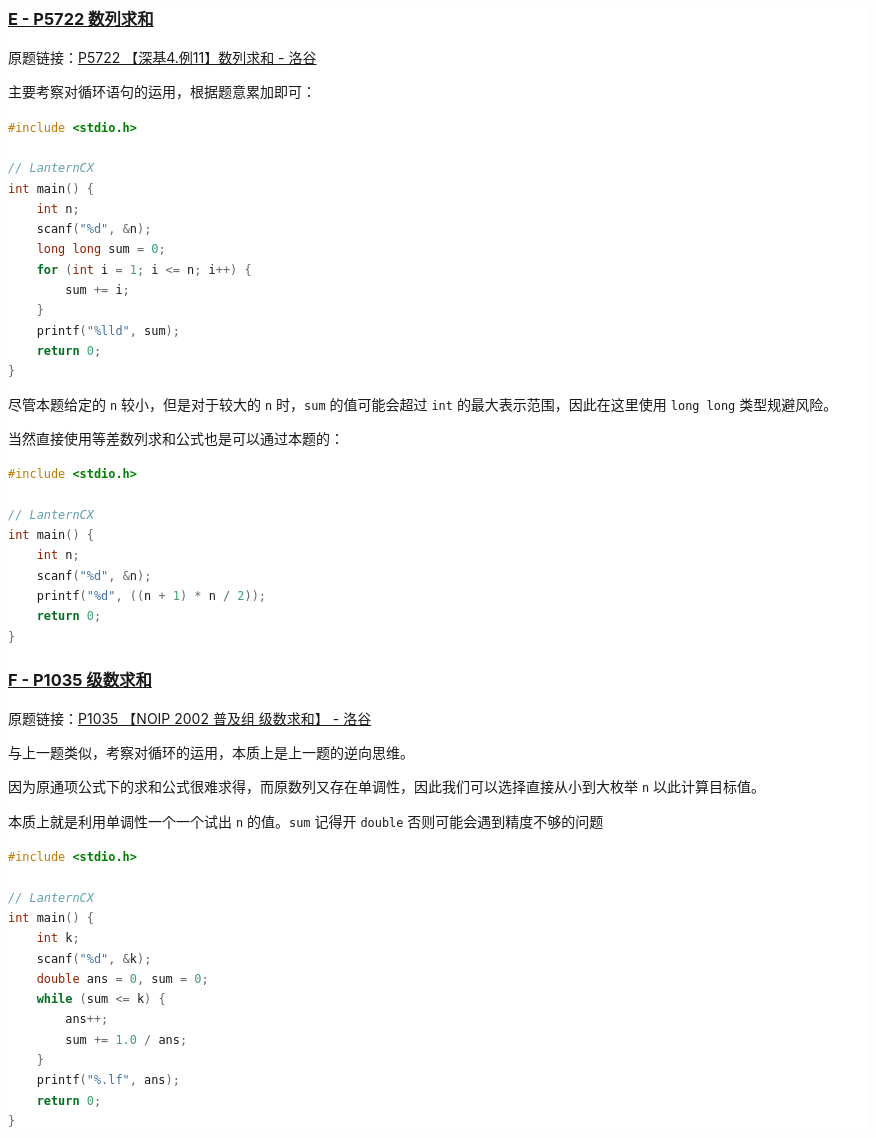 ### [E - P5722 数列求和](https://vjudge.net/problem/洛谷-P5722)

原题链接：[P5722 【深基4.例11】数列求和 - 洛谷](https://www.luogu.com.cn/problem/P5722)

主要考察对循环语句的运用，根据题意累加即可：

```c++
#include <stdio.h>

// LanternCX
int main() {
    int n;
    scanf("%d", &n);
    long long sum = 0;
    for (int i = 1; i <= n; i++) {
        sum += i;
    }
    printf("%lld", sum);
    return 0;
}
```

尽管本题给定的 `n` 较小，但是对于较大的 `n` 时，`sum` 的值可能会超过 `int` 的最大表示范围，因此在这里使用 `long long` 类型规避风险。

当然直接使用等差数列求和公式也是可以通过本题的：

```c++
#include <stdio.h>

// LanternCX
int main() {
    int n;
    scanf("%d", &n);
    printf("%d", ((n + 1) * n / 2));
    return 0;
}
```

### [F - P1035 级数求和](https://vjudge.net/problem/洛谷-P1035)

原题链接：[P1035 【NOIP 2002 普及组 级数求和】 - 洛谷](https://www.luogu.com.cn/problem/P1035)

与上一题类似，考察对循环的运用，本质上是上一题的逆向思维。

因为原通项公式下的求和公式很难求得，而原数列又存在单调性，因此我们可以选择直接从小到大枚举 `n` 以此计算目标值。

本质上就是利用单调性一个一个试出 `n` 的值。`sum` 记得开 `double` 否则可能会遇到精度不够的问题 

```c++
#include <stdio.h>

// LanternCX
int main() {
    int k;
    scanf("%d", &k);    
    double ans = 0, sum = 0;
    while (sum <= k) {
        ans++;
        sum += 1.0 / ans;
    }
    printf("%.lf", ans);
    return 0;
}
```
